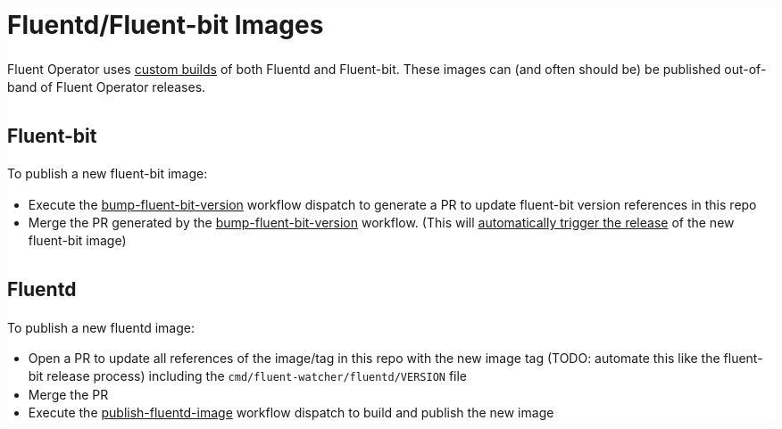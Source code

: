 # Fluentd/Fluent-bit Images

Fluent Operator uses [custom builds](./cmd/fluent-watcher/README.md) of both Fluentd and Fluent-bit.  These images can (and often should be) be published out-of-band of Fluent Operator releases.

## Fluent-bit

To publish a new fluent-bit image:

* Execute the [bump-fluent-bit-version](https://github.com/SeBBBe/fluent-operator/actions/workflows/bump-fluent-bit-version.yaml) workflow dispatch to generate a PR to update fluent-bit version references in this repo
* Merge the PR generated by the [bump-fluent-bit-version](https://github.com/SeBBBe/fluent-operator/actions/workflows/bump-fluent-bit-version.yaml) workflow. (This will [automatically trigger the release](https://github.com/SeBBBe/fluent-operator/blob/master/.github/workflows/build-fluentbit-image.yaml#L4-L8) of the new fluent-bit image)

## Fluentd

To publish a new fluentd image:

* Open a PR to update all references of the image/tag in this repo with the new image tag (TODO: automate this like the fluent-bit release process) including the `cmd/fluent-watcher/fluentd/VERSION` file
* Merge the PR
* Execute the [publish-fluentd-image](https://github.com/SeBBBe/fluent-operator/actions/workflows/publish-fluentd-image.yaml) workflow dispatch to build and publish the new image
